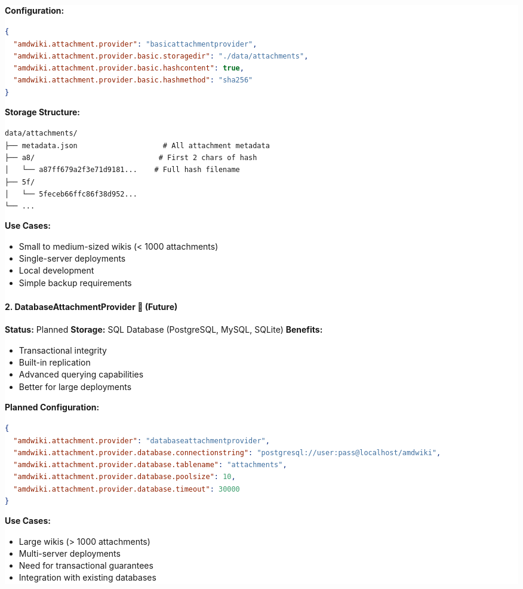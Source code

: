 **Configuration:**
```json
{
  "amdwiki.attachment.provider": "basicattachmentprovider",
  "amdwiki.attachment.provider.basic.storagedir": "./data/attachments",
  "amdwiki.attachment.provider.basic.hashcontent": true,
  "amdwiki.attachment.provider.basic.hashmethod": "sha256"
}
```

**Storage Structure:**
```text
data/attachments/
├── metadata.json                    # All attachment metadata
├── a8/                             # First 2 chars of hash
│   └── a87ff679a2f3e71d9181...    # Full hash filename
├── 5f/
│   └── 5feceb66ffc86f38d952...
└── ...
```

**Use Cases:**
- Small to medium-sized wikis (< 1000 attachments)
- Single-server deployments
- Local development
- Simple backup requirements

#### 2. DatabaseAttachmentProvider 🔮 (Future)

**Status:** Planned
**Storage:** SQL Database (PostgreSQL, MySQL, SQLite)
**Benefits:**
- Transactional integrity
- Built-in replication
- Advanced querying capabilities
- Better for large deployments

**Planned Configuration:**
```json
{
  "amdwiki.attachment.provider": "databaseattachmentprovider",
  "amdwiki.attachment.provider.database.connectionstring": "postgresql://user:pass@localhost/amdwiki",
  "amdwiki.attachment.provider.database.tablename": "attachments",
  "amdwiki.attachment.provider.database.poolsize": 10,
  "amdwiki.attachment.provider.database.timeout": 30000
}
```

**Use Cases:**
- Large wikis (> 1000 attachments)
- Multi-server deployments
- Need for transactional guarantees
- Integration with existing databases
